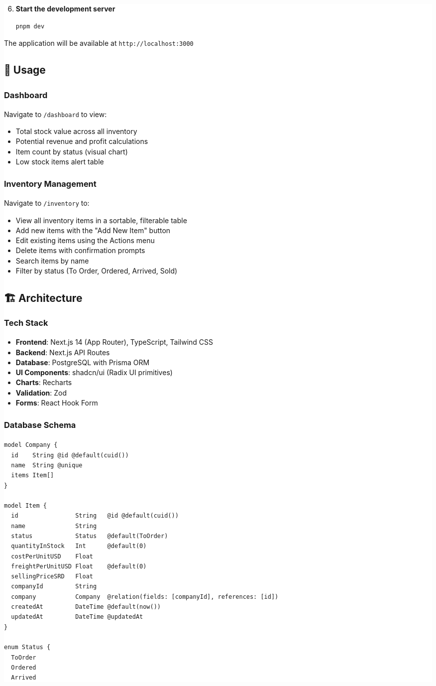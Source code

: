6. **Start the development server**
   ```bash
   pnpm dev
   ```

The application will be available at `http://localhost:3000`

## 📖 Usage

### Dashboard
Navigate to `/dashboard` to view:
- Total stock value across all inventory
- Potential revenue and profit calculations
- Item count by status (visual chart)
- Low stock items alert table

### Inventory Management
Navigate to `/inventory` to:
- View all inventory items in a sortable, filterable table
- Add new items with the "Add New Item" button
- Edit existing items using the Actions menu
- Delete items with confirmation prompts
- Search items by name
- Filter by status (To Order, Ordered, Arrived, Sold)

## 🏗️ Architecture

### Tech Stack
- **Frontend**: Next.js 14 (App Router), TypeScript, Tailwind CSS
- **Backend**: Next.js API Routes
- **Database**: PostgreSQL with Prisma ORM
- **UI Components**: shadcn/ui (Radix UI primitives)
- **Charts**: Recharts
- **Validation**: Zod
- **Forms**: React Hook Form

### Database Schema
```prisma
model Company {
  id    String @id @default(cuid())
  name  String @unique
  items Item[]
}

model Item {
  id                String   @id @default(cuid())
  name              String
  status            Status   @default(ToOrder)
  quantityInStock   Int      @default(0)
  costPerUnitUSD    Float
  freightPerUnitUSD Float    @default(0)
  sellingPriceSRD   Float
  companyId         String
  company           Company  @relation(fields: [companyId], references: [id])
  createdAt         DateTime @default(now())
  updatedAt         DateTime @updatedAt
}

enum Status {
  ToOrder
  Ordered
  Arrived
```
